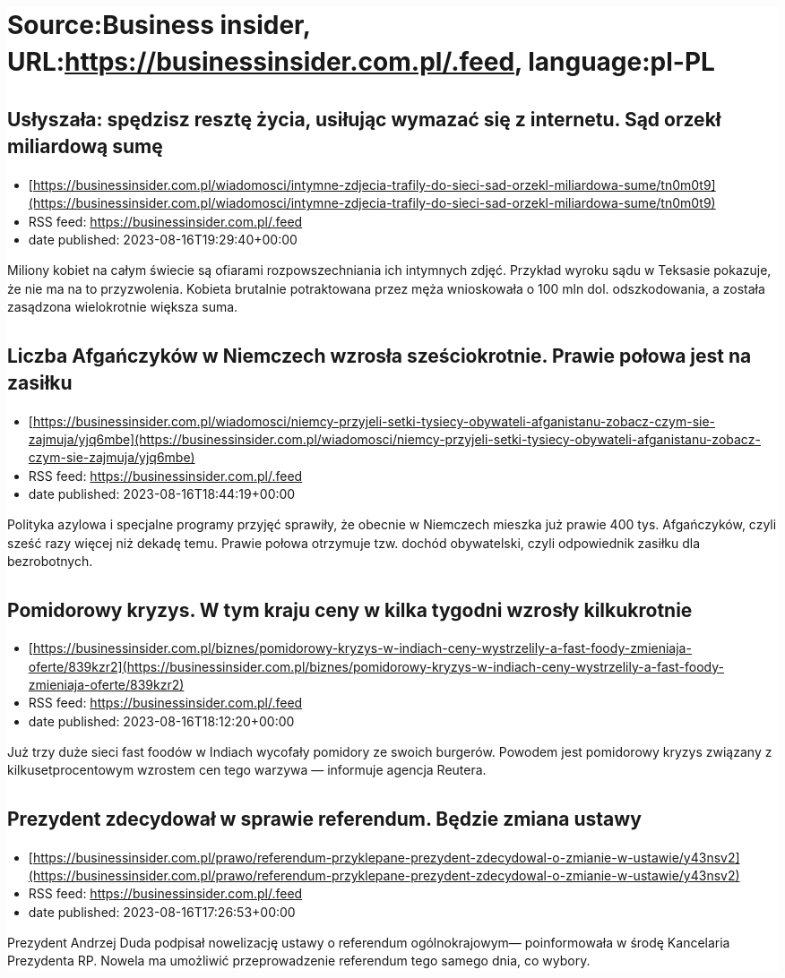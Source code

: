 # Source:Business insider, URL:https://businessinsider.com.pl/.feed, language:pl-PL

## Usłyszała: spędzisz resztę życia, usiłując wymazać się z internetu. Sąd orzekł miliardową sumę
 - [https://businessinsider.com.pl/wiadomosci/intymne-zdjecia-trafily-do-sieci-sad-orzekl-miliardowa-sume/tn0m0t9](https://businessinsider.com.pl/wiadomosci/intymne-zdjecia-trafily-do-sieci-sad-orzekl-miliardowa-sume/tn0m0t9)
 - RSS feed: https://businessinsider.com.pl/.feed
 - date published: 2023-08-16T19:29:40+00:00

Miliony kobiet na całym świecie są ofiarami rozpowszechniania ich intymnych zdjęć. Przykład wyroku sądu w Teksasie pokazuje, że nie ma na to przyzwolenia. Kobieta brutalnie potraktowana przez męża wnioskowała o 100 mln dol. odszkodowania, a została zasądzona wielokrotnie większa suma.

## Liczba Afgańczyków w Niemczech wzrosła sześciokrotnie. Prawie połowa jest na zasiłku
 - [https://businessinsider.com.pl/wiadomosci/niemcy-przyjeli-setki-tysiecy-obywateli-afganistanu-zobacz-czym-sie-zajmuja/yjq6mbe](https://businessinsider.com.pl/wiadomosci/niemcy-przyjeli-setki-tysiecy-obywateli-afganistanu-zobacz-czym-sie-zajmuja/yjq6mbe)
 - RSS feed: https://businessinsider.com.pl/.feed
 - date published: 2023-08-16T18:44:19+00:00

Polityka azylowa i specjalne programy przyjęć sprawiły, że obecnie w Niemczech mieszka już prawie 400 tys. Afgańczyków, czyli sześć razy więcej niż dekadę temu. Prawie połowa otrzymuje tzw. dochód obywatelski, czyli odpowiednik zasiłku dla bezrobotnych.

## Pomidorowy kryzys. W tym kraju ceny w kilka tygodni wzrosły kilkukrotnie
 - [https://businessinsider.com.pl/biznes/pomidorowy-kryzys-w-indiach-ceny-wystrzelily-a-fast-foody-zmieniaja-oferte/839kzr2](https://businessinsider.com.pl/biznes/pomidorowy-kryzys-w-indiach-ceny-wystrzelily-a-fast-foody-zmieniaja-oferte/839kzr2)
 - RSS feed: https://businessinsider.com.pl/.feed
 - date published: 2023-08-16T18:12:20+00:00

Już trzy duże sieci fast foodów w Indiach wycofały pomidory ze swoich burgerów. Powodem jest pomidorowy kryzys związany z kilkusetprocentowym wzrostem cen tego warzywa — informuje agencja Reutera.

## Prezydent zdecydował w sprawie referendum. Będzie zmiana ustawy
 - [https://businessinsider.com.pl/prawo/referendum-przyklepane-prezydent-zdecydowal-o-zmianie-w-ustawie/y43nsv2](https://businessinsider.com.pl/prawo/referendum-przyklepane-prezydent-zdecydowal-o-zmianie-w-ustawie/y43nsv2)
 - RSS feed: https://businessinsider.com.pl/.feed
 - date published: 2023-08-16T17:26:53+00:00

Prezydent Andrzej Duda podpisał nowelizację ustawy o referendum ogólnokrajowym— poinformowała w środę Kancelaria Prezydenta RP. Nowela ma umożliwić przeprowadzenie referendum tego samego dnia, co wybory.
